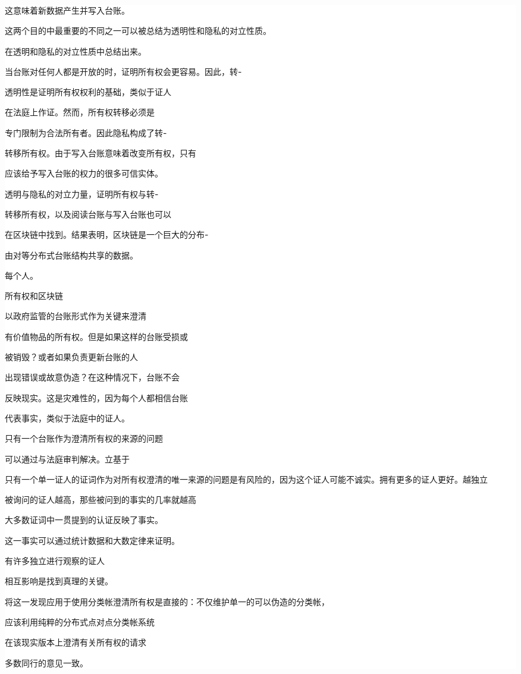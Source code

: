 这意味着新数据产生并写入台账。

这两个目的中最重要的不同之一可以被总结为透明性和隐私的对立性质。

在透明和隐私的对立性质中总结出来。

当台账对任何人都是开放的时，证明所有权会更容易。因此，转-

透明性是证明所有权权利的基础，类似于证人

在法庭上作证。然而，所有权转移必须是

专门限制为合法所有者。因此隐私构成了转-

转移所有权。由于写入台账意味着改变所有权，只有

应该给予写入台账的权力的很多可信实体。

透明与隐私的对立力量，证明所有权与转-

转移所有权，以及阅读台账与写入台账也可以

在区块链中找到。结果表明，区块链是一个巨大的分布-

由对等分布式台账结构共享的数据。

每个人。

所有权和区块链

以政府监管的台账形式作为关键来澄清

有价值物品的所有权。但是如果这样的台账受损或

被销毁？或者如果负责更新台账的人

出现错误或故意伪造？在这种情况下，台账不会

反映现实。这是灾难性的，因为每个人都相信台账

代表事实，类似于法庭中的证人。

只有一个台账作为澄清所有权的来源的问题

可以通过与法庭审判解决。立基于

只有一个单一证人的证词作为对所有权澄清的唯一来源的问题是有风险的，因为这个证人可能不诚实。拥有更多的证人更好。越独立

被询问的证人越高，那些被问到的事实的几率就越高

大多数证词中一贯提到的认证反映了事实。

这一事实可以通过统计数据和大数定律来证明。

有许多独立进行观察的证人

相互影响是找到真理的关键。

将这一发现应用于使用分类帐澄清所有权是直接的：不仅维护单一的可以伪造的分类帐，

应该利用纯粹的分布式点对点分类帐系统

在该现实版本上澄清有关所有权的请求

多数同行的意见一致。

